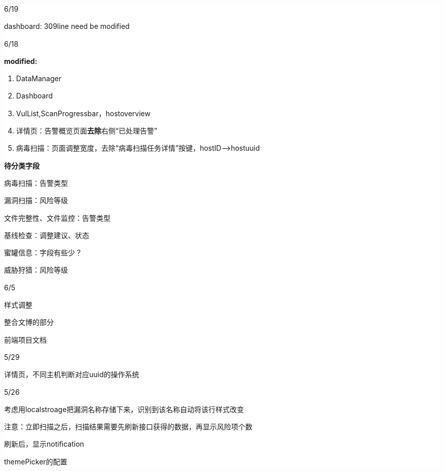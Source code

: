 

6/19

dashboard: 309line need be modified



6/18

**modified:**

1. DataManager

2. Dashboard

3. VulList,ScanProgressbar，hostoverview
4. 详情页：告警概览页面**去除**右侧“已处理告警”
5. 病毒扫描：页面调整宽度，去除“病毒扫描任务详情”按键，hostID-->hostuuid

**待分类字段**

病毒扫描：告警类型

漏洞扫描：风险等级

文件完整性、文件监控：告警类型

基线检查：调整建议、状态

蜜罐信息：字段有些少？

威胁狩猎：风险等级





6/5

样式调整

整合文博的部分

前端项目文档





5/29

详情页，不同主机判断对应uuid的操作系统



5/26

考虑用localstroage把漏洞名称存储下来，识别到该名称自动将该行样式改变

注意：立即扫描之后，扫描结果需要先刷新接口获得的数据，再显示风险项个数

刷新后，显示notification

themePicker的配置




